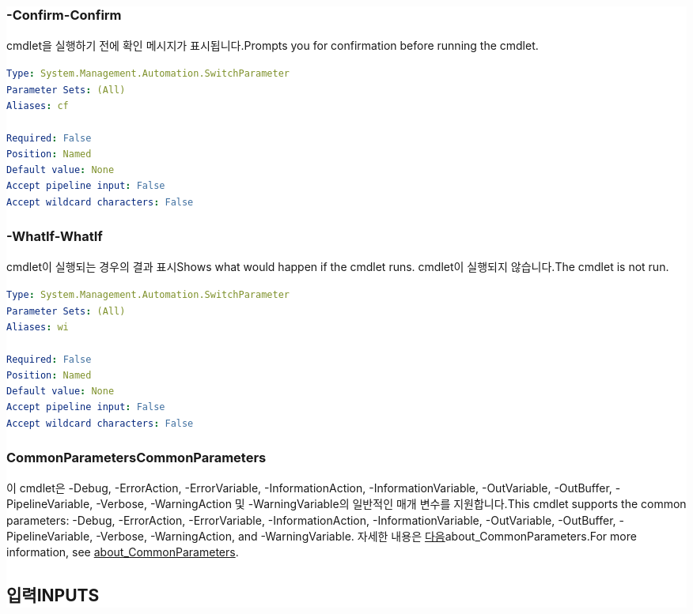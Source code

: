 ### <span data-ttu-id="43ed2-128">-Confirm</span><span class="sxs-lookup"><span data-stu-id="43ed2-128">-Confirm</span></span>
<span data-ttu-id="43ed2-129">cmdlet을 실행하기 전에 확인 메시지가 표시됩니다.</span><span class="sxs-lookup"><span data-stu-id="43ed2-129">Prompts you for confirmation before running the cmdlet.</span></span>

```yaml
Type: System.Management.Automation.SwitchParameter
Parameter Sets: (All)
Aliases: cf

Required: False
Position: Named
Default value: None
Accept pipeline input: False
Accept wildcard characters: False
```

### <span data-ttu-id="43ed2-130">-WhatIf</span><span class="sxs-lookup"><span data-stu-id="43ed2-130">-WhatIf</span></span>
<span data-ttu-id="43ed2-131">cmdlet이 실행되는 경우의 결과 표시</span><span class="sxs-lookup"><span data-stu-id="43ed2-131">Shows what would happen if the cmdlet runs.</span></span>
<span data-ttu-id="43ed2-132">cmdlet이 실행되지 않습니다.</span><span class="sxs-lookup"><span data-stu-id="43ed2-132">The cmdlet is not run.</span></span>

```yaml
Type: System.Management.Automation.SwitchParameter
Parameter Sets: (All)
Aliases: wi

Required: False
Position: Named
Default value: None
Accept pipeline input: False
Accept wildcard characters: False
```

### <span data-ttu-id="43ed2-133">CommonParameters</span><span class="sxs-lookup"><span data-stu-id="43ed2-133">CommonParameters</span></span>
<span data-ttu-id="43ed2-134">이 cmdlet은 -Debug, -ErrorAction, -ErrorVariable, -InformationAction, -InformationVariable, -OutVariable, -OutBuffer, -PipelineVariable, -Verbose, -WarningAction 및 -WarningVariable의 일반적인 매개 변수를 지원합니다.</span><span class="sxs-lookup"><span data-stu-id="43ed2-134">This cmdlet supports the common parameters: -Debug, -ErrorAction, -ErrorVariable, -InformationAction, -InformationVariable, -OutVariable, -OutBuffer, -PipelineVariable, -Verbose, -WarningAction, and -WarningVariable.</span></span> <span data-ttu-id="43ed2-135">자세한 내용은 [다음](http://go.microsoft.com/fwlink/?LinkID=113216)about_CommonParameters.</span><span class="sxs-lookup"><span data-stu-id="43ed2-135">For more information, see [about_CommonParameters](http://go.microsoft.com/fwlink/?LinkID=113216).</span></span>

## <span data-ttu-id="43ed2-136">입력</span><span class="sxs-lookup"><span data-stu-id="43ed2-136">INPUTS</span></span>
